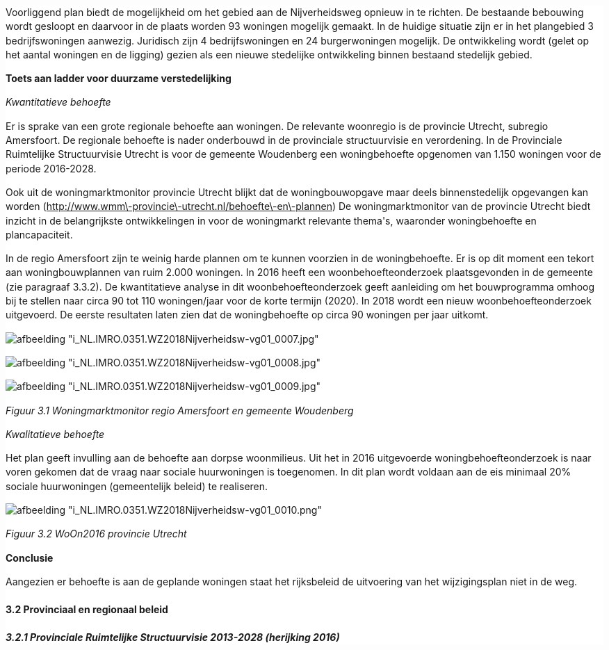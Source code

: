 Voorliggend plan biedt de mogelijkheid om het gebied aan de Nijverheidsweg opnieuw in te richten. De bestaande bebouwing wordt gesloopt en daarvoor in de plaats worden 93 woningen mogelijk gemaakt. In de huidige situatie zijn er in het plangebied 3 bedrijfswoningen aanwezig. Juridisch zijn 4 bedrijfswoningen en 24 burgerwoningen mogelijk. De ontwikkeling wordt (gelet op het aantal woningen en de ligging) gezien als een nieuwe stedelijke ontwikkeling binnen bestaand stedelijk gebied.

**Toets aan ladder voor duurzame verstedelijking**

*Kwantitatieve behoefte*

Er is sprake van een grote regionale behoefte aan woningen. De relevante woonregio is de provincie Utrecht, subregio Amersfoort. De regionale behoefte is nader onderbouwd in de provinciale structuurvisie en verordening. In de Provinciale Ruimtelijke Structuurvisie Utrecht is voor de gemeente Woudenberg een woningbehoefte opgenomen van 1\.150 woningen voor de periode 2016\-2028\.

Ook uit de woningmarktmonitor provincie Utrecht blijkt dat de woningbouwopgave maar deels binnenstedelijk opgevangen kan worden (http://www.wmm\-provincie\-utrecht.nl/behoefte\-en\-plannen) De woningmarktmonitor van de provincie Utrecht biedt inzicht in de belangrijkste ontwikkelingen in voor de woningmarkt relevante thema's, waaronder woningbehoefte en plancapaciteit.

In de regio Amersfoort zijn te weinig harde plannen om te kunnen voorzien in de woningbehoefte. Er is op dit moment een tekort aan woningbouwplannen van ruim 2\.000 woningen. In 2016 heeft een woonbehoefteonderzoek plaatsgevonden in de gemeente (zie paragraaf 3\.3\.2). De kwantitatieve analyse in dit woonbehoefteonderzoek geeft aanleiding om het bouwprogramma omhoog bij te stellen naar circa 90 tot 110 woningen/jaar voor de korte termijn (2020\). In 2018 wordt een nieuw woonbehoefteonderzoek uitgevoerd. De eerste resultaten laten zien dat de woningbehoefte op circa 90 woningen per jaar uitkomt.

![afbeelding "i_NL.IMRO.0351.WZ2018Nijverheidsw-vg01_0007.jpg"](i_NL.IMRO.0351.WZ2018Nijverheidsw-vg01_0007.jpg)

![afbeelding "i_NL.IMRO.0351.WZ2018Nijverheidsw-vg01_0008.jpg"](i_NL.IMRO.0351.WZ2018Nijverheidsw-vg01_0008.jpg)

![afbeelding "i_NL.IMRO.0351.WZ2018Nijverheidsw-vg01_0009.jpg"](i_NL.IMRO.0351.WZ2018Nijverheidsw-vg01_0009.jpg)

*Figuur 3\.1 Woningmarktmonitor regio Amersfoort en gemeente Woudenberg*

*Kwalitatieve behoefte*

Het plan geeft invulling aan de behoefte aan dorpse woonmilieus. Uit het in 2016 uitgevoerde woningbehoefteonderzoek is naar voren gekomen dat de vraag naar sociale huurwoningen is toegenomen. In dit plan wordt voldaan aan de eis minimaal 20% sociale huurwoningen (gemeentelijk beleid) te realiseren.

![afbeelding "i_NL.IMRO.0351.WZ2018Nijverheidsw-vg01_0010.png"](i_NL.IMRO.0351.WZ2018Nijverheidsw-vg01_0010.png)

*Figuur 3\.2 WoOn2016 provincie Utrecht*

**Conclusie**

Aangezien er behoefte is aan de geplande woningen staat het rijksbeleid de uitvoering van het wijzigingsplan niet in de weg.

#### 3\.2 Provinciaal en regionaal beleid

##### 3\.2\.1 Provinciale Ruimtelijke Structuurvisie 2013\-2028 (herijking 2016\)
